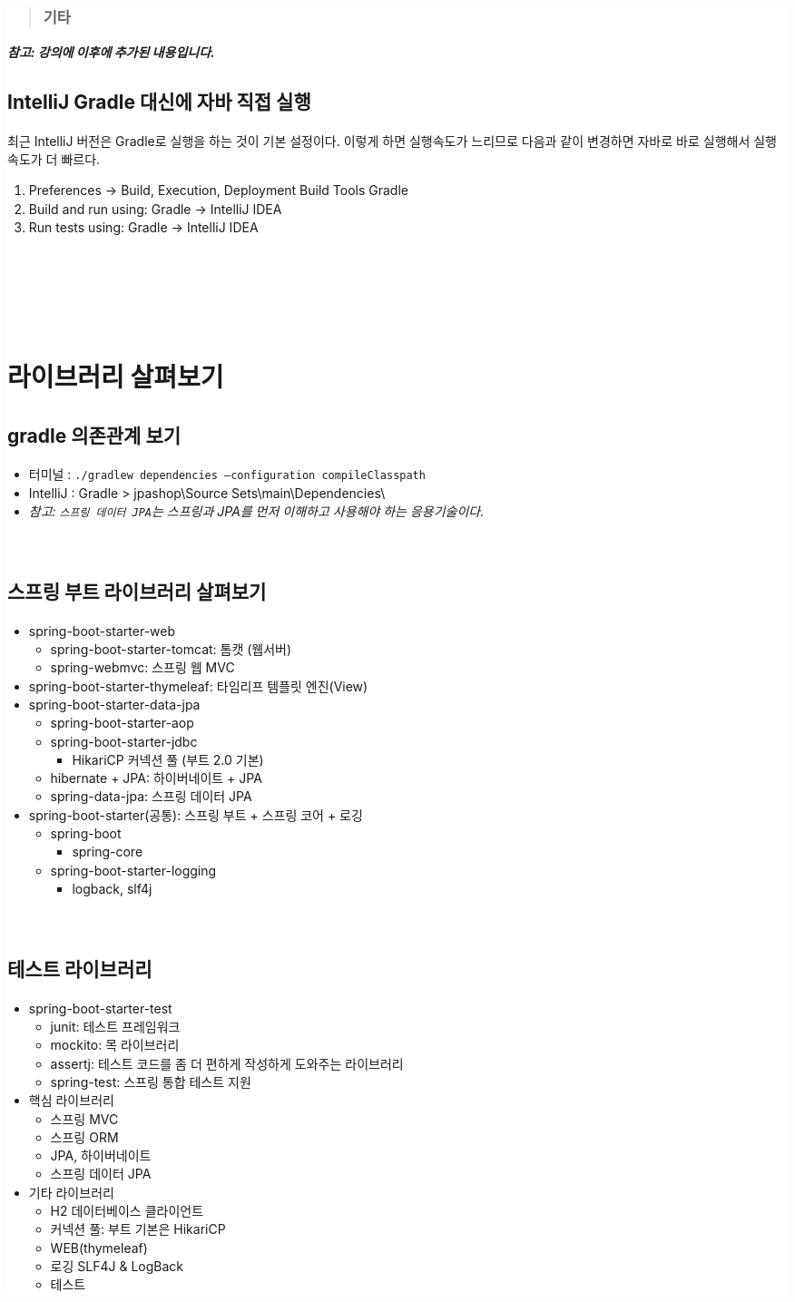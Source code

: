 > ### 기타 
***참고: 강의에 이후에 추가된 내용입니다.***  
## IntelliJ Gradle 대신에 자바 직접 실행  

최근 IntelliJ 버전은 Gradle로 실행을 하는 것이 기본 설정이다. 이렇게 하면 실행속도가 느리므로 다음과 같이 변경하면 자바로 바로 실행해서 실행속도가 더 빠르다.  
1. Preferences -> Build, Execution, Deployment Build Tools Gradle  
2. Build and run using: Gradle -> IntelliJ IDEA  
3. Run tests using: Gradle -> IntelliJ IDEA  

<br><br>
<br><br>







# 라이브러리 살펴보기
## gradle 의존관계 보기
- 터미널 : `./gradlew dependencies —configuration compileClasspath`  
- IntelliJ : Gradle > jpashop\Source Sets\main\Dependencies\
- *참고: `스프링 데이터 JPA`는 스프링과 JPA를 먼저 이해하고 사용해야 하는 응용기술이다.*

 <br>

## 스프링 부트 라이브러리 살펴보기
- spring-boot-starter-web
	- spring-boot-starter-tomcat: 톰캣 (웹서버)
	- spring-webmvc: 스프링 웹 MVC
- spring-boot-starter-thymeleaf: 타임리프 템플릿 엔진(View)
- spring-boot-starter-data-jpa
	- spring-boot-starter-aop
	- spring-boot-starter-jdbc
		- HikariCP 커넥션 풀 (부트 2.0 기본)
	- hibernate + JPA: 하이버네이트 + JPA
	- spring-data-jpa: 스프링 데이터 JPA
- spring-boot-starter(공통): 스프링 부트 + 스프링 코어 + 로깅
	- spring-boot
		- spring-core
	- spring-boot-starter-logging
		- logback, slf4j  

<br>

## 테스트 라이브러리
- spring-boot-starter-test
	- junit: 테스트 프레임워크
	- mockito: 목 라이브러리
	- assertj: 테스트 코드를 좀 더 편하게 작성하게 도와주는 라이브러리
	- spring-test: 스프링 통합 테스트 지원
- 핵심 라이브러리
	- 스프링 MVC
	- 스프링 ORM
	- JPA, 하이버네이트
	- 스프링 데이터 JPA
- 기타 라이브러리
	- H2 데이터베이스 클라이언트
	- 커넥션 풀: 부트 기본은 HikariCP
	- WEB(thymeleaf)
	- 로깅 SLF4J & LogBack
	- 테스트   
	